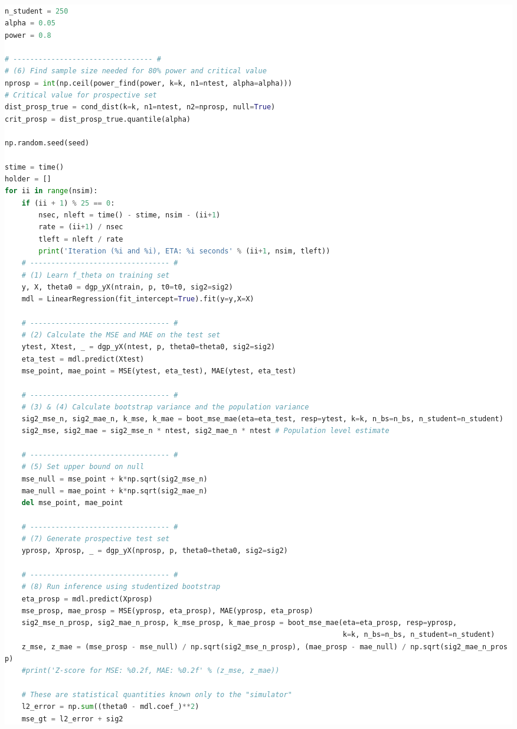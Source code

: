 ```python
n_student = 250
alpha = 0.05
power = 0.8

# --------------------------------- #
# (6) Find sample size needed for 80% power and critical value
nprosp = int(np.ceil(power_find(power, k=k, n1=ntest, alpha=alpha)))
# Critical value for prospective set
dist_prosp_true = cond_dist(k=k, n1=ntest, n2=nprosp, null=True)
crit_prosp = dist_prosp_true.quantile(alpha)

np.random.seed(seed)

stime = time()
holder = []
for ii in range(nsim):
    if (ii + 1) % 25 == 0:
        nsec, nleft = time() - stime, nsim - (ii+1)
        rate = (ii+1) / nsec
        tleft = nleft / rate
        print('Iteration (%i and %i), ETA: %i seconds' % (ii+1, nsim, tleft))
    # --------------------------------- #
    # (1) Learn f_theta on training set
    y, X, theta0 = dgp_yX(ntrain, p, t0=t0, sig2=sig2)
    mdl = LinearRegression(fit_intercept=True).fit(y=y,X=X)

    # --------------------------------- #
    # (2) Calculate the MSE and MAE on the test set
    ytest, Xtest, _ = dgp_yX(ntest, p, theta0=theta0, sig2=sig2)
    eta_test = mdl.predict(Xtest)
    mse_point, mae_point = MSE(ytest, eta_test), MAE(ytest, eta_test)    

    # --------------------------------- #
    # (3) & (4) Calculate bootstrap variance and the population variance
    sig2_mse_n, sig2_mae_n, k_mse, k_mae = boot_mse_mae(eta=eta_test, resp=ytest, k=k, n_bs=n_bs, n_student=n_student)
    sig2_mse, sig2_mae = sig2_mse_n * ntest, sig2_mae_n * ntest # Population level estimate

    # --------------------------------- #
    # (5) Set upper bound on null
    mse_null = mse_point + k*np.sqrt(sig2_mse_n)
    mae_null = mae_point + k*np.sqrt(sig2_mae_n)
    del mse_point, mae_point

    # --------------------------------- #
    # (7) Generate prospective test set
    yprosp, Xprosp, _ = dgp_yX(nprosp, p, theta0=theta0, sig2=sig2)

    # --------------------------------- #
    # (8) Run inference using studentized bootstrap
    eta_prosp = mdl.predict(Xprosp)
    mse_prosp, mae_prosp = MSE(yprosp, eta_prosp), MAE(yprosp, eta_prosp)
    sig2_mse_n_prosp, sig2_mae_n_prosp, k_mse_prosp, k_mae_prosp = boot_mse_mae(eta=eta_prosp, resp=yprosp, 
                                                                                k=k, n_bs=n_bs, n_student=n_student)
    z_mse, z_mae = (mse_prosp - mse_null) / np.sqrt(sig2_mse_n_prosp), (mae_prosp - mae_null) / np.sqrt(sig2_mae_n_prosp)
    #print('Z-score for MSE: %0.2f, MAE: %0.2f' % (z_mse, z_mae))

    # These are statistical quantities known only to the "simulator"
    l2_error = np.sum((theta0 - mdl.coef_)**2)
    mse_gt = l2_error + sig2
```